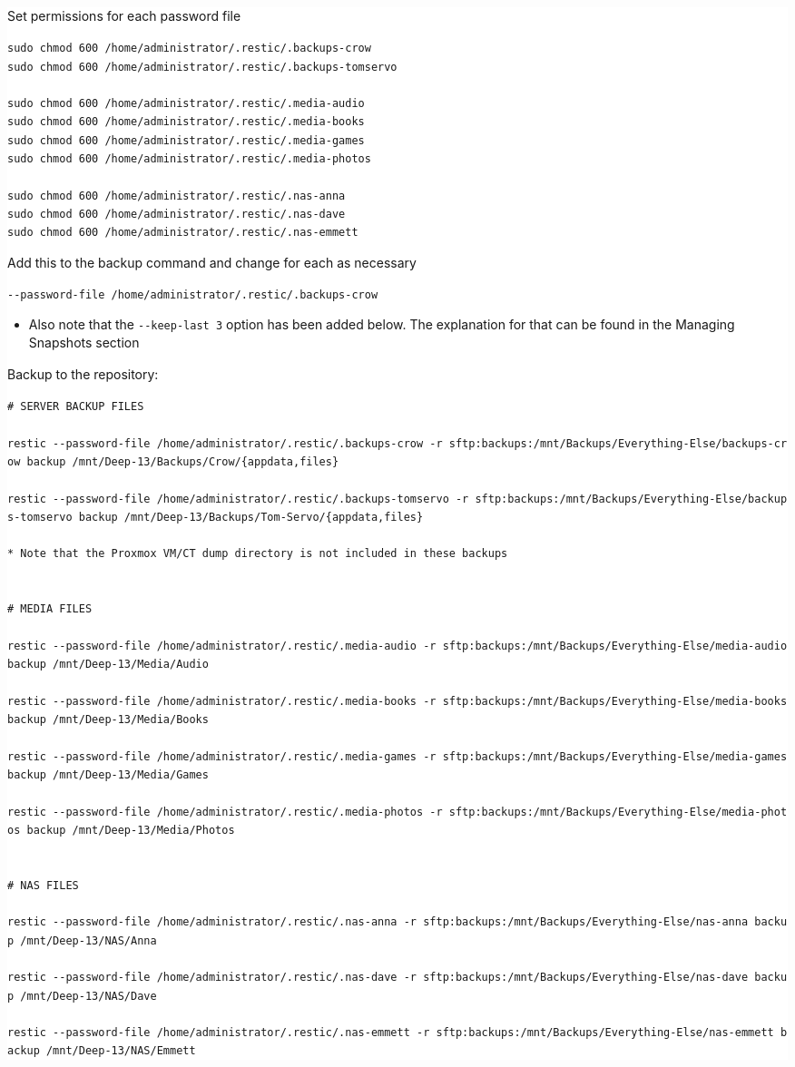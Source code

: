 Set permissions for each password file
```
sudo chmod 600 /home/administrator/.restic/.backups-crow
sudo chmod 600 /home/administrator/.restic/.backups-tomservo

sudo chmod 600 /home/administrator/.restic/.media-audio
sudo chmod 600 /home/administrator/.restic/.media-books
sudo chmod 600 /home/administrator/.restic/.media-games
sudo chmod 600 /home/administrator/.restic/.media-photos

sudo chmod 600 /home/administrator/.restic/.nas-anna
sudo chmod 600 /home/administrator/.restic/.nas-dave
sudo chmod 600 /home/administrator/.restic/.nas-emmett
```

Add this to the backup command and change for each as necessary
```
--password-file /home/administrator/.restic/.backups-crow
```
* Also note that the `--keep-last 3` option has been added below. The explanation for that can be found in the Managing Snapshots section

Backup to the repository:
```
# SERVER BACKUP FILES

restic --password-file /home/administrator/.restic/.backups-crow -r sftp:backups:/mnt/Backups/Everything-Else/backups-crow backup /mnt/Deep-13/Backups/Crow/{appdata,files}

restic --password-file /home/administrator/.restic/.backups-tomservo -r sftp:backups:/mnt/Backups/Everything-Else/backups-tomservo backup /mnt/Deep-13/Backups/Tom-Servo/{appdata,files}

* Note that the Proxmox VM/CT dump directory is not included in these backups


# MEDIA FILES

restic --password-file /home/administrator/.restic/.media-audio -r sftp:backups:/mnt/Backups/Everything-Else/media-audio backup /mnt/Deep-13/Media/Audio

restic --password-file /home/administrator/.restic/.media-books -r sftp:backups:/mnt/Backups/Everything-Else/media-books backup /mnt/Deep-13/Media/Books

restic --password-file /home/administrator/.restic/.media-games -r sftp:backups:/mnt/Backups/Everything-Else/media-games backup /mnt/Deep-13/Media/Games

restic --password-file /home/administrator/.restic/.media-photos -r sftp:backups:/mnt/Backups/Everything-Else/media-photos backup /mnt/Deep-13/Media/Photos


# NAS FILES

restic --password-file /home/administrator/.restic/.nas-anna -r sftp:backups:/mnt/Backups/Everything-Else/nas-anna backup /mnt/Deep-13/NAS/Anna

restic --password-file /home/administrator/.restic/.nas-dave -r sftp:backups:/mnt/Backups/Everything-Else/nas-dave backup /mnt/Deep-13/NAS/Dave

restic --password-file /home/administrator/.restic/.nas-emmett -r sftp:backups:/mnt/Backups/Everything-Else/nas-emmett backup /mnt/Deep-13/NAS/Emmett
```
